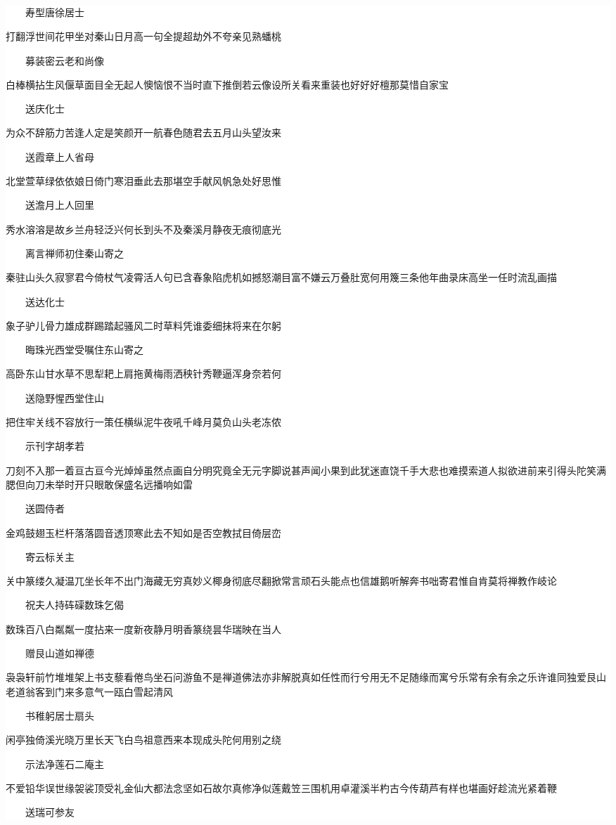 　　寿型唐徐居士

打翻浮世间花甲坐对秦山日月高一句全提超劫外不夸亲见熟蟠桃

　　募装密云老和尚像

白棒横拈生风偃草面目全无起人懊恼恨不当时直下推倒若云像设所关看来重装也好好好檀那莫惜自家宝

　　送庆化士

为众不辞筋力苦逢人定是笑颜开一航春色随君去五月山头望汝来

　　送霞章上人省母

北堂萱草绿依依娘日倚门寒泪垂此去那堪空手献风帆急处好思惟

　　送澹月上人回里

秀水溶溶是故乡兰舟轻泛兴何长到头不及秦溪月静夜无痕彻底光

　　离言禅师初住秦山寄之

秦驻山头久寂寥君今倚杖气凌霄活人句已含春象陷虎机如撼怒潮目富不嫌云万叠肚宽何用篾三条他年曲录床高坐一任时流乱画描

　　送达化士

象子驴儿骨力雄成群踢踏起骚风二时草料凭谁委细抹将来在尔躬

　　晦珠光西堂受嘱住东山寄之

高卧东山甘水草不思犁耙上肩拖黄梅雨洒秧针秀鞭逼浑身奈若何

　　送隐野惺西堂住山

把住牢关线不容放行一策任横纵泥牛夜吼千峰月莫负山头老冻侬

　　示刊字胡孝若

刀刻不入那一着亘古亘今光焯焯虽然点画自分明究竟全无元字脚说甚声闻小果到此犹迷直饶千手大悲也难摸索道人拟欲进前来引得头陀笑满腮但向刀未举时开只眼敢保盛名远播响如雷

　　送圆侍者

金鸡鼓翅玉栏杆落落圆音透顶寒此去不知如是否空教拭目倚层峦

　　寄云标关主

关中篆缕久凝温兀坐长年不出门海藏无穷真妙义椰身彻底尽翻掀常言顽石头能点也信雄鹅听解奔书咄寄君惟自肯莫将禅教作岐论

　　祝夫人持砗磲数珠乞偈

数珠百八白粼粼一度拈来一度新夜静月明香篆绕昙华瑞映在当人

　　赠艮山道如禅德

袅袅轩前竹堆堆架上书支藜看倦鸟坐石问游鱼不是禅道佛法亦非解脱真如任性而行兮用无不足随缘而寓兮乐常有余有余之乐许谁同独爱艮山老道翁客到门来多意气一瓯白雪起清风

　　书稚躬居士扇头

闲亭独倚溪光晓万里长天飞白鸟祖意西来本现成头陀何用别之绕

　　示法净莲石二庵主

不爱铅华误世缘袈裟顶受礼金仙大都法念坚如石故尔真修净似莲戴笠三围机用卓灌溪半杓古今传葫芦有样也堪画好趁流光紧着鞭

　　送瑞可参友
